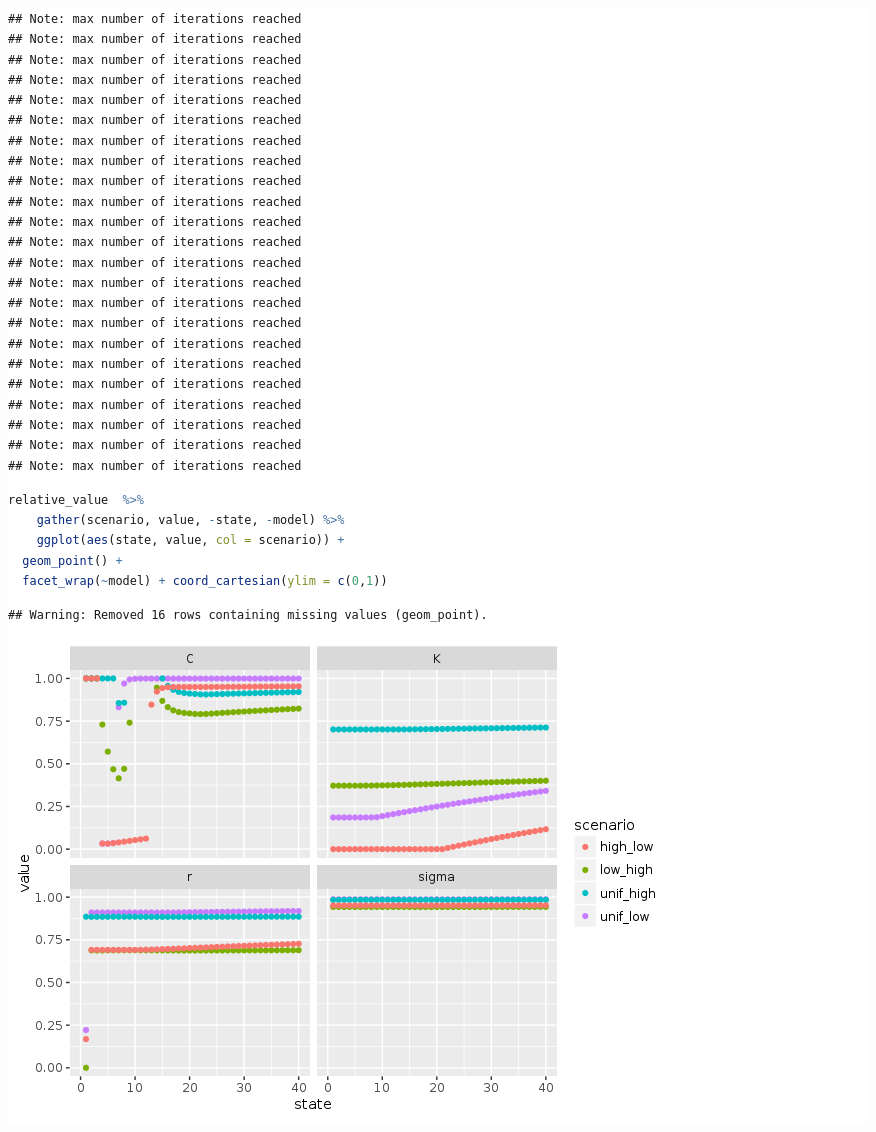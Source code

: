 ```
## Note: max number of iterations reached
## Note: max number of iterations reached
## Note: max number of iterations reached
## Note: max number of iterations reached
## Note: max number of iterations reached
## Note: max number of iterations reached
## Note: max number of iterations reached
## Note: max number of iterations reached
## Note: max number of iterations reached
## Note: max number of iterations reached
## Note: max number of iterations reached
## Note: max number of iterations reached
## Note: max number of iterations reached
## Note: max number of iterations reached
## Note: max number of iterations reached
## Note: max number of iterations reached
## Note: max number of iterations reached
## Note: max number of iterations reached
## Note: max number of iterations reached
## Note: max number of iterations reached
## Note: max number of iterations reached
## Note: max number of iterations reached
## Note: max number of iterations reached
```
  

```r
relative_value  %>%
    gather(scenario, value, -state, -model) %>%
    ggplot(aes(state, value, col = scenario)) + 
  geom_point() + 
  facet_wrap(~model) + coord_cartesian(ylim = c(0,1))
```

```
## Warning: Removed 16 rows containing missing values (geom_point).
```

![](mdp-learning-tipping-points_files/figure-html/unnamed-chunk-10-1.png)
